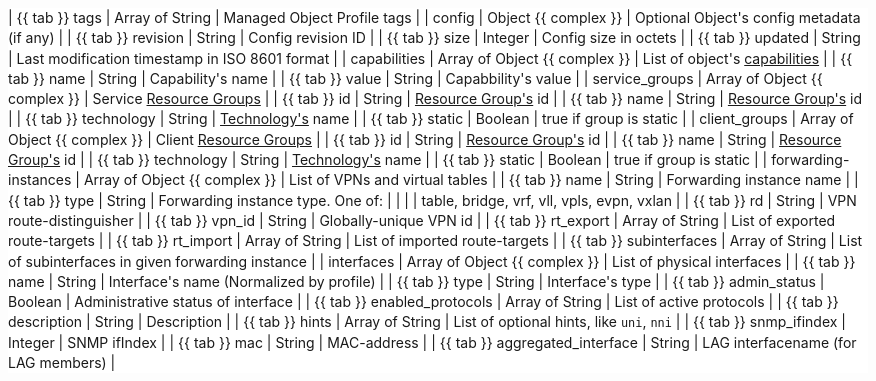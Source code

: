 | {{ tab }} tags                 | Array of String               | Managed Object Profile tags                                                |
| config                         | Object {{ complex }}          | Optional Object's config metadata (if any)                                 |
| {{ tab }} revision             | String                        | Config revision ID                                                         |
| {{ tab }} size                 | Integer                       | Config size in octets                                                      |
| {{ tab }} updated              | String                        | Last modification timestamp in ISO 8601 format                             |
| capabilities                   | Array of Object {{ complex }} | List of object's [capabilities](#caps)                                     |
| {{ tab }} name                 | String                        | Capability's name                                                          |
| {{ tab }} value                | String                        | Capabbility's value                                                        |
| service_groups                 | Array of Object {{ complex }} | Service [Resource Groups](../concepts/resource-group/index.md)             |
| {{ tab }} id                   | String                        | [Resource Group's](../concepts/resource-group/index.md) id                 |
| {{ tab }} name                 | String                        | [Resource Group's](../concepts/resource-group/index.md) id                 |
| {{ tab }} technology           | String                        | [Technology's](../concepts/technology/index.md) name                       |
| {{ tab }} static               | Boolean                       | true if group is static                                                    |
| client_groups                  | Array of Object {{ complex }} | Client [Resource Groups](../concepts/resource-group/index.md)              |
| {{ tab }} id                   | String                        | [Resource Group's](../concepts/resource-group/index.md) id                 |
| {{ tab }} name                 | String                        | [Resource Group's](../concepts/resource-group/index.md) id                 |
| {{ tab }} technology           | String                        | [Technology's](../concepts/technology/index.md) name                       |
| {{ tab }} static               | Boolean                       | true if group is static                                                    |
| forwarding-instances           | Array of Object {{ complex }} | List of VPNs and virtual tables                                            |
| {{ tab }} name                 | String                        | Forwarding instance name                                                   |
| {{ tab }} type                 | String                        | Forwarding instance type. One of:                                          |
|                                |                               | table, bridge, vrf, vll, vpls, evpn, vxlan                                 |
| {{ tab }} rd                   | String                        | VPN route-distinguisher                                                    |
| {{ tab }} vpn_id               | String                        | Globally-unique VPN id                                                     |
| {{ tab }} rt_export            | Array of String               | List of exported route-targets                                             |
| {{ tab }} rt_import            | Array of String               | List of imported route-targets                                             |
| {{ tab }} subinterfaces        | Array of String               | List of subinterfaces in given forwarding instance                         |
| interfaces                     | Array of Object {{ complex }} | List of physical interfaces                                                |
| {{ tab }} name                 | String                        | Interface's name (Normalized by profile)                                   |
| {{ tab }} type                 | String                        | Interface's type                                                           |
| {{ tab }} admin_status         | Boolean                       | Administrative status of interface                                         |
| {{ tab }} enabled_protocols    | Array of String               | List of active protocols                                                   |
| {{ tab }} description          | String                        | Description                                                                |
| {{ tab }} hints                | Array of String               | List of optional hints, like `uni`, `nni`                                  |
| {{ tab }} snmp_ifindex         | Integer                       | SNMP ifIndex                                                               |
| {{ tab }} mac                  | String                        | MAC-address                                                                |
| {{ tab }} aggregated_interface | String                        | LAG interfacename (for LAG members)                                        |